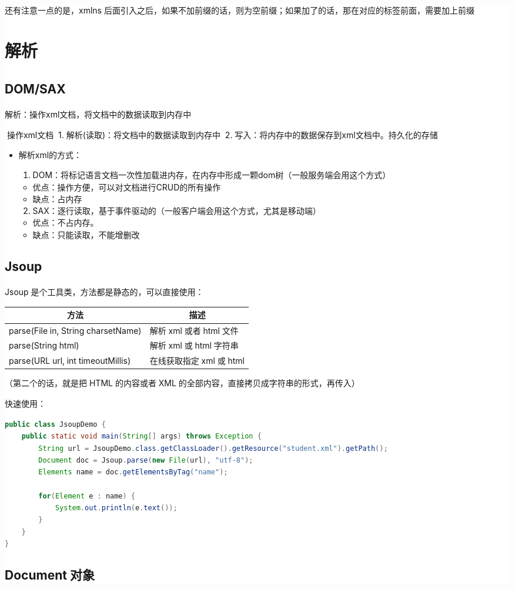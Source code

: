 还有注意一点的是，xmlns 后面引入之后，如果不加前缀的话，则为空前缀；如果加了的话，那在对应的标签前面，需要加上前缀

# 解析

## DOM/SAX

解析：操作xml文档，将文档中的数据读取到内存中

​	操作xml文档
​		1. 解析(读取)：将文档中的数据读取到内存中
​		2. 写入：将内存中的数据保存到xml文档中。持久化的存储

* 解析xml的方式：
  1. DOM：将标记语言文档一次性加载进内存，在内存中形成一颗dom树（一般服务端会用这个方式）
    - 优点：操作方便，可以对文档进行CRUD的所有操作

    * 缺点：占内存
  2. SAX：逐行读取，基于事件驱动的（一般客户端会用这个方式，尤其是移动端）
  	* 优点：不占内存。
  	* 缺点：只能读取，不能增删改

## Jsoup

Jsoup 是个工具类，方法都是静态的，可以直接使用：

| 方法                               | 描述                     |
| ---------------------------------- | ------------------------ |
| parse(File in, String charsetName) | 解析 xml 或者 html 文件  |
| parse(String html)                 | 解析 xml 或 html 字符串  |
| parse(URL url, int timeoutMillis)  | 在线获取指定 xml 或 html |

（第二个的话，就是把 HTML 的内容或者 XML 的全部内容，直接拷贝成字符串的形式，再传入）

快速使用：

```java
public class JsoupDemo {
    public static void main(String[] args) throws Exception {
        String url = JsoupDemo.class.getClassLoader().getResource("student.xml").getPath();
        Document doc = Jsoup.parse(new File(url), "utf-8");
        Elements name = doc.getElementsByTag("name");

        for(Element e : name) {
            System.out.println(e.text());
        }
    }
}
```

## Document 对象
